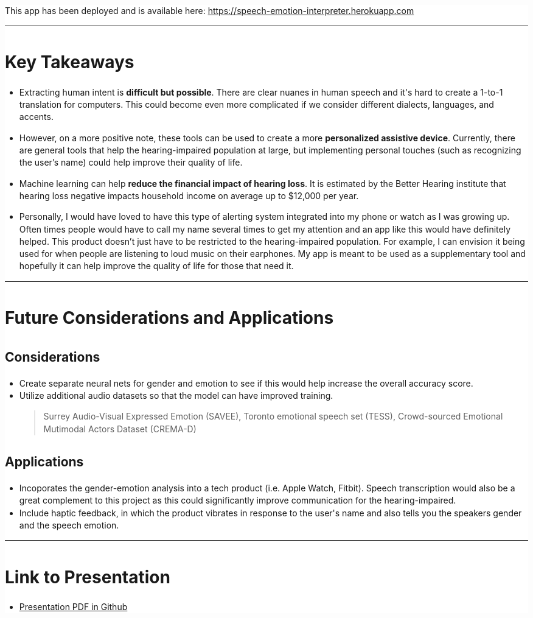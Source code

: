 This app has been deployed and is available here: <a href="https://speech-emotion-interpreter.herokuapp.com" target="_blank">https://speech-emotion-interpreter.herokuapp.com</a>

---

# Key Takeaways <a name="takeaway"></a>

- Extracting human intent is <b>difficult but possible</b>. There are clear nuanes in human speech and it's hard to create a 1-to-1 translation for computers. This could become even more complicated if we consider different dialects, languages, and accents.

- However, on a more positive note, these tools can be used to create a more <b>personalized assistive device</b>. Currently, there are general tools that help the hearing-impaired population at large, but implementing personal touches (such as recognizing the user’s name) could help improve their quality of life.

- Machine learning can help <b>reduce the financial impact of hearing loss</b>. It is estimated by the Better Hearing institute that hearing loss negative impacts household income on average up to \$12,000 per year.

- Personally, I would have loved to have this type of alerting system integrated into my phone or watch as I was growing up. Often times people would have to call my name several times to get my attention and an app like this would have definitely helped. This product doesn’t just have to be restricted to the hearing-impaired population. For example, I can envision it being used for when people are listening to loud music on their earphones. My app is meant to be used as a supplementary tool and hopefully it can help improve the quality of life for those that need it.

---

# Future Considerations and Applications <a name="future"></a>

## Considerations

- Create separate neural nets for gender and emotion to see if this would help increase the overall accuracy score.
- Utilize additional audio datasets so that the model can have improved training.
  > Surrey Audio-Visual Expressed Emotion (SAVEE), Toronto emotional speech set (TESS), Crowd-sourced Emotional Mutimodal Actors Dataset (CREMA-D)

## Applications

- Incoporates the gender-emotion analysis into a tech product (i.e. Apple Watch, Fitbit). Speech transcription would also be a great complement to this project as this could significantly improve communication for the hearing-impaired.
- Include haptic feedback, in which the product vibrates in response to the user's name and also tells you the speakers gender and the speech emotion.

---

# Link to Presentation <a name="link"></a>

- <a href="https://github.com/eunchanity/davids_repo/blob/master/projects/project5_speech_emotion/reports/project5_speech_emotion.pdf" target="_blank">Presentation PDF in Github</a><br/>
